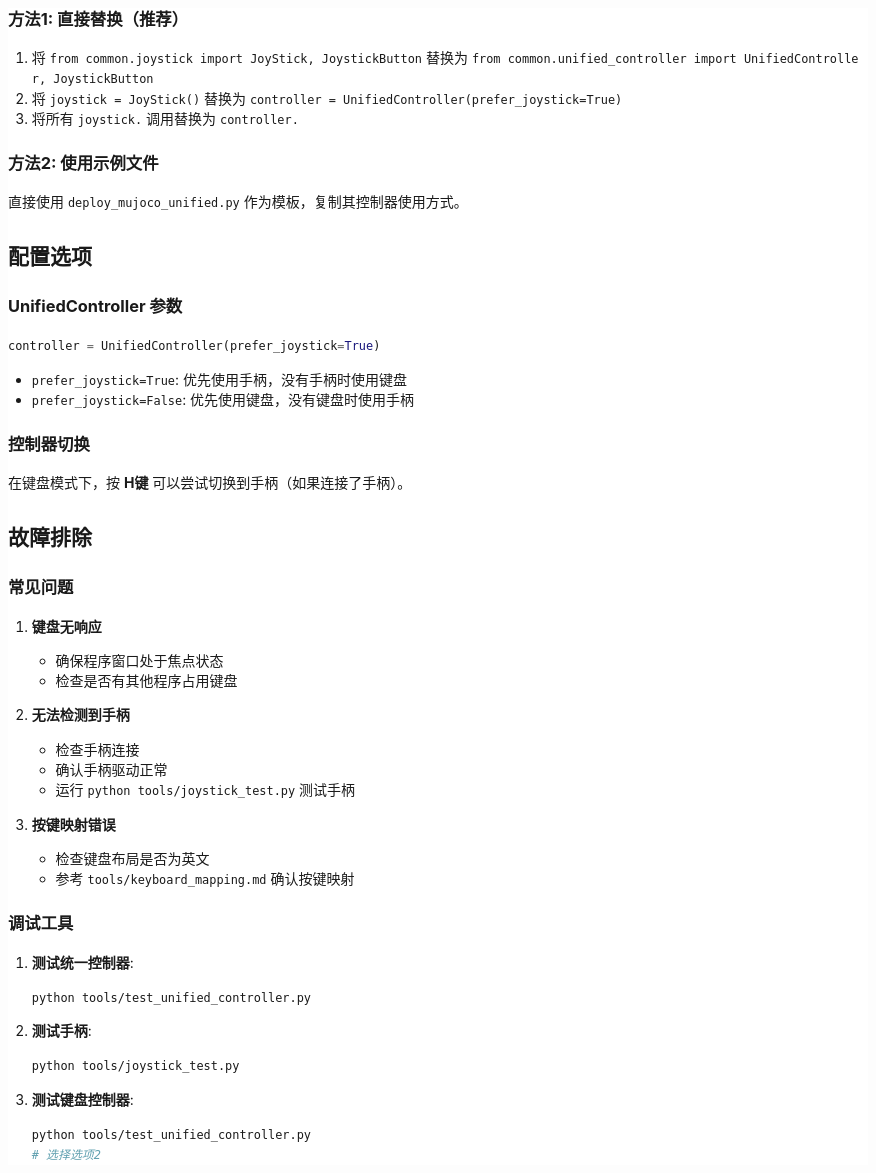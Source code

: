 ### 方法1: 直接替换（推荐）
1. 将 `from common.joystick import JoyStick, JoystickButton` 替换为 `from common.unified_controller import UnifiedController, JoystickButton`
2. 将 `joystick = JoyStick()` 替换为 `controller = UnifiedController(prefer_joystick=True)`
3. 将所有 `joystick.` 调用替换为 `controller.`

### 方法2: 使用示例文件
直接使用 `deploy_mujoco_unified.py` 作为模板，复制其控制器使用方式。

## 配置选项

### UnifiedController 参数
```python
controller = UnifiedController(prefer_joystick=True)
```

- `prefer_joystick=True`: 优先使用手柄，没有手柄时使用键盘
- `prefer_joystick=False`: 优先使用键盘，没有键盘时使用手柄

### 控制器切换
在键盘模式下，按 **H键** 可以尝试切换到手柄（如果连接了手柄）。

## 故障排除

### 常见问题

1. **键盘无响应**
   - 确保程序窗口处于焦点状态
   - 检查是否有其他程序占用键盘

2. **无法检测到手柄**
   - 检查手柄连接
   - 确认手柄驱动正常
   - 运行 `python tools/joystick_test.py` 测试手柄

3. **按键映射错误**
   - 检查键盘布局是否为英文
   - 参考 `tools/keyboard_mapping.md` 确认按键映射

### 调试工具

1. **测试统一控制器**:
   ```bash
   python tools/test_unified_controller.py
   ```

2. **测试手柄**:
   ```bash
   python tools/joystick_test.py
   ```

3. **测试键盘控制器**:
   ```bash
   python tools/test_unified_controller.py
   # 选择选项2
   ```
